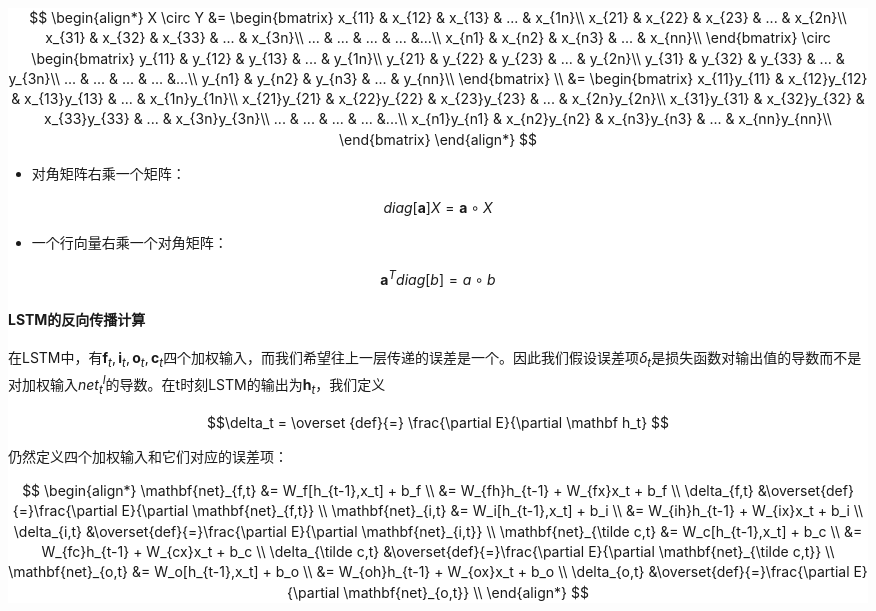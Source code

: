$$
\begin{align*}
X \circ Y &= \begin{bmatrix}
x_{11} & x_{12} & x_{13} & ... & x_{1n}\\
x_{21} & x_{22} & x_{23} & ... & x_{2n}\\
x_{31} & x_{32} & x_{33} & ... & x_{3n}\\
... & ... & ... & ... &...\\
x_{n1} & x_{n2} & x_{n3} & ... & x_{nn}\\
\end{bmatrix} \circ \begin{bmatrix}
y_{11} & y_{12} & y_{13} & ... & y_{1n}\\
y_{21} & y_{22} & y_{23} & ... & y_{2n}\\
y_{31} & y_{32} & y_{33} & ... & y_{3n}\\
... & ... & ... & ... &...\\
y_{n1} & y_{n2} & y_{n3} & ... & y_{nn}\\
\end{bmatrix} \\ 
&= \begin{bmatrix}
x_{11}y_{11} & x_{12}y_{12} & x_{13}y_{13} & ... & x_{1n}y_{1n}\\
x_{21}y_{21} & x_{22}y_{22} & x_{23}y_{23} & ... & x_{2n}y_{2n}\\
x_{31}y_{31} & x_{32}y_{32} & x_{33}y_{33} & ... & x_{3n}y_{3n}\\
... & ... & ... & ... &...\\
x_{n1}y_{n1} & x_{n2}y_{n2} & x_{n3}y_{n3} & ... & x_{nn}y_{nn}\\
\end{bmatrix}
\end{align*}
$$

* 对角矩阵右乘一个矩阵：

$$
diag[\mathbf a]X = \mathbf a \circ X
$$

* 一个行向量右乘一个对角矩阵：

$$
\mathbf a^T diag[b] = a \circ b
$$

#### LSTM的反向传播计算

在LSTM中，有$\mathbf f_t, \mathbf i_t, \mathbf o_t, \mathbf c_t$四个加权输入，而我们希望往上一层传递的误差是一个。因此我们假设误差项$\delta_t$是损失函数对输出值的导数而不是对加权输入$net_t^l$的导数。在t时刻LSTM的输出为$\mathbf h_t$，我们定义

$$\delta_t = \overset {def}{=} \frac{\partial E}{\partial \mathbf h_t} $$

仍然定义四个加权输入和它们对应的误差项：

$$
\begin{align*}
\mathbf{net}_{f,t} &= W_f[h_{t-1},x_t] + b_f \\
&= W_{fh}h_{t-1} + W_{fx}x_t + b_f \\
\delta_{f,t} &\overset{def}{=}\frac{\partial E}{\partial \mathbf{net}_{f,t}} \\
\mathbf{net}_{i,t} &= W_i[h_{t-1},x_t] + b_i \\
&= W_{ih}h_{t-1} + W_{ix}x_t + b_i \\
\delta_{i,t} &\overset{def}{=}\frac{\partial E}{\partial \mathbf{net}_{i,t}} \\
\mathbf{net}_{\tilde c,t} &= W_c[h_{t-1},x_t] + b_c \\
&= W_{fc}h_{t-1} + W_{cx}x_t + b_c \\
\delta_{\tilde c,t} &\overset{def}{=}\frac{\partial E}{\partial \mathbf{net}_{\tilde c,t}} \\
\mathbf{net}_{o,t} &= W_o[h_{t-1},x_t] + b_o \\
&= W_{oh}h_{t-1} + W_{ox}x_t + b_o \\
\delta_{o,t} &\overset{def}{=}\frac{\partial E}{\partial \mathbf{net}_{o,t}} \\
\end{align*}
$$
